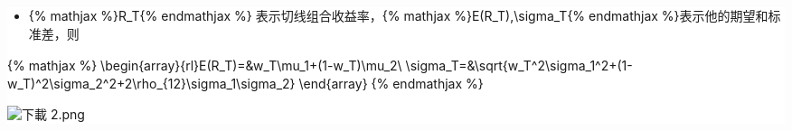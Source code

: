 + {% mathjax %}R_T{%  endmathjax %} 表示切线组合收益率，{% mathjax %}E(R_T),\sigma_T{%  endmathjax %}表示他的期望和标准差，则

{% mathjax %}
\begin{array}{rl}E(R_T)=&w_T\mu_1+(1-w_T)\mu_2\\ \sigma_T=&\sqrt{w_T^2\sigma_1^2+(1-w_T)^2\sigma_2^2+2\rho_{12}\sigma_1\sigma_2} \end{array}
{% endmathjax %}





![下載 _2_.png](https://i.loli.net/2021/11/23/QwDEXZA6YyefHUd.png)





